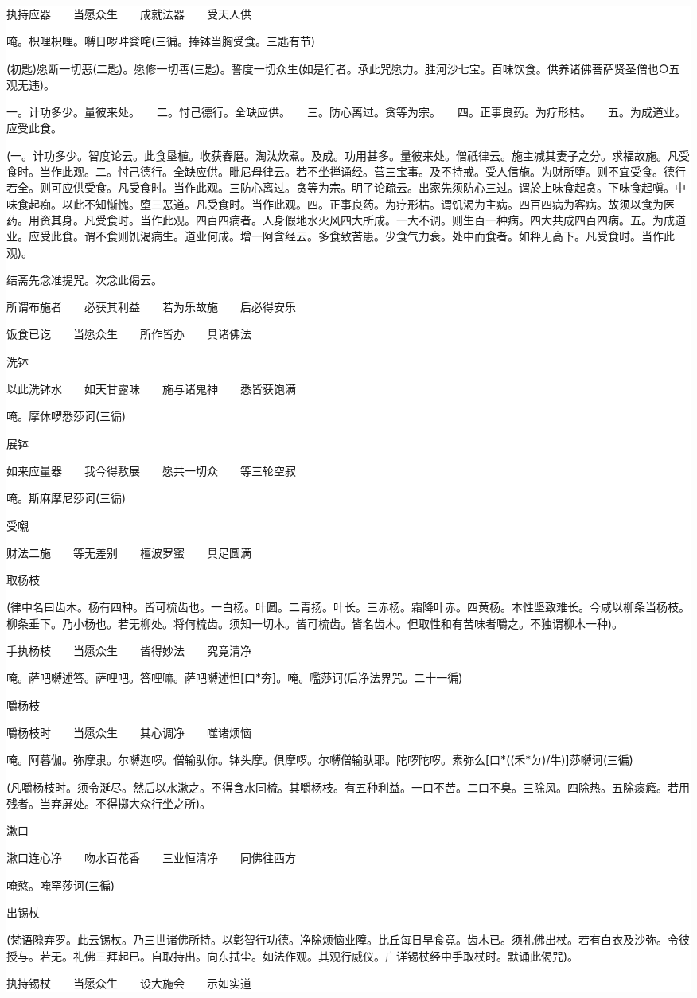 执持应器　　当愿众生　　成就法器　　受天人供  

唵。枳哩枳哩。嚩日啰吽癹咤(三徧。捧钵当胸受食。三匙有节)  

(初匙)愿断一切恶(二匙)。愿修一切善(三匙)。誓度一切众生(如是行者。承此咒愿力。胜河沙七宝。百味饮食。供养诸佛菩萨贤圣僧也○五观无违)。  

一。计功多少。量彼来处。　　二。忖己德行。全缺应供。　　三。防心离过。贪等为宗。　　四。正事良药。为疗形枯。　　五。为成道业。应受此食。  

(一。计功多少。智度论云。此食垦植。收获舂磨。淘汰炊煮。及成。功用甚多。量彼来处。僧祇律云。施主减其妻子之分。求福故施。凡受食时。当作此观。二。忖己德行。全缺应供。毗尼母律云。若不坐禅诵经。营三宝事。及不持戒。受人信施。为财所堕。则不宜受食。德行若全。则可应供受食。凡受食时。当作此观。三防心离过。贪等为宗。明了论疏云。出家先须防心三过。谓於上味食起贪。下味食起嗔。中味食起痴。以此不知惭愧。堕三恶道。凡受食时。当作此观。四。正事良药。为疗形枯。谓饥渴为主病。四百四病为客病。故须以食为医药。用资其身。凡受食时。当作此观。四百四病者。人身假地水火风四大所成。一大不调。则生百一种病。四大共成四百四病。五。为成道业。应受此食。谓不食则饥渴病生。道业何成。增一阿含经云。多食致苦患。少食气力衰。处中而食者。如秤无高下。凡受食时。当作此观)。  

结斋先念准提咒。次念此偈云。  

所谓布施者　　必获其利益　　若为乐故施　　后必得安乐  

饭食已讫　　当愿众生　　所作皆办　　具诸佛法  

洗钵  

以此洗钵水　　如天甘露味　　施与诸鬼神　　悉皆获饱满  

唵。摩休啰悉莎诃(三徧)  

展钵  

如来应量器　　我今得敷展　　愿共一切众　　等三轮空寂  

唵。斯麻摩尼莎诃(三徧)  

受嚫  

财法二施　　等无差别　　檀波罗蜜　　具足圆满  

取杨枝  

(律中名曰齿木。杨有四种。皆可梳齿也。一白杨。叶圆。二青扬。叶长。三赤杨。霜降叶赤。四黄杨。本性坚致难长。今咸以柳条当杨枝。柳条垂下。乃小杨也。若无柳处。将何梳齿。须知一切木。皆可梳齿。皆名齿木。但取性和有苦味者嚼之。不独谓柳木一种)。  

手执杨枝　　当愿众生　　皆得妙法　　究竟清净  

唵。萨吧嚩述答。萨哩吧。答哩嘛。萨吧嚩述怛[口*夯]。唵。嚂莎诃(后净法界咒。二十一徧)  

嚼杨枝  

嚼杨枝时　　当愿众生　　其心调净　　噬诸烦恼  

唵。阿暮伽。弥摩隶。尔嚩迦啰。僧输驮你。钵头摩。俱摩啰。尔嚩僧输驮耶。陀啰陀啰。素弥么[口*((禾*ㄉ)/牛)]莎嚩诃(三徧)  

(凡嚼杨枝时。须令涎尽。然后以水漱之。不得含水同梳。其嚼杨枝。有五种利益。一口不苦。二口不臭。三除风。四除热。五除痰癊。若用残者。当弃屏处。不得掷大众行坐之所)。  

漱口  

漱口连心净　　吻水百花香　　三业恒清净　　同佛往西方  

唵憨。唵罕莎诃(三徧)  

出锡杖  

(梵语隙弃罗。此云锡杖。乃三世诸佛所持。以彰智行功德。净除烦恼业障。比丘每日早食竟。齿木已。须礼佛出杖。若有白衣及沙弥。令彼授与。若无。礼佛三拜起已。自取持出。向东拭尘。如法作观。其观行威仪。广详锡杖经中手取杖时。默诵此偈咒)。  

执持锡杖　　当愿众生　　设大施会　　示如实道  
